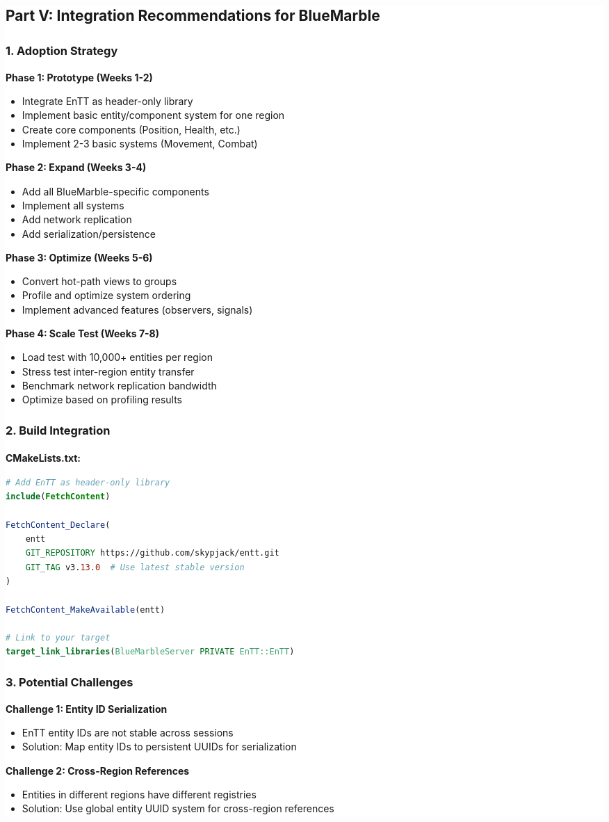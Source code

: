 ## Part V: Integration Recommendations for BlueMarble

### 1. Adoption Strategy

**Phase 1: Prototype (Weeks 1-2)**
- Integrate EnTT as header-only library
- Implement basic entity/component system for one region
- Create core components (Position, Health, etc.)
- Implement 2-3 basic systems (Movement, Combat)

**Phase 2: Expand (Weeks 3-4)**
- Add all BlueMarble-specific components
- Implement all systems
- Add network replication
- Add serialization/persistence

**Phase 3: Optimize (Weeks 5-6)**
- Convert hot-path views to groups
- Profile and optimize system ordering
- Implement advanced features (observers, signals)

**Phase 4: Scale Test (Weeks 7-8)**
- Load test with 10,000+ entities per region
- Stress test inter-region entity transfer
- Benchmark network replication bandwidth
- Optimize based on profiling results

### 2. Build Integration

**CMakeLists.txt:**
```cmake
# Add EnTT as header-only library
include(FetchContent)

FetchContent_Declare(
    entt
    GIT_REPOSITORY https://github.com/skypjack/entt.git
    GIT_TAG v3.13.0  # Use latest stable version
)

FetchContent_MakeAvailable(entt)

# Link to your target
target_link_libraries(BlueMarbleServer PRIVATE EnTT::EnTT)
```

### 3. Potential Challenges

**Challenge 1: Entity ID Serialization**
- EnTT entity IDs are not stable across sessions
- Solution: Map entity IDs to persistent UUIDs for serialization

**Challenge 2: Cross-Region References**
- Entities in different regions have different registries
- Solution: Use global entity UUID system for cross-region references
